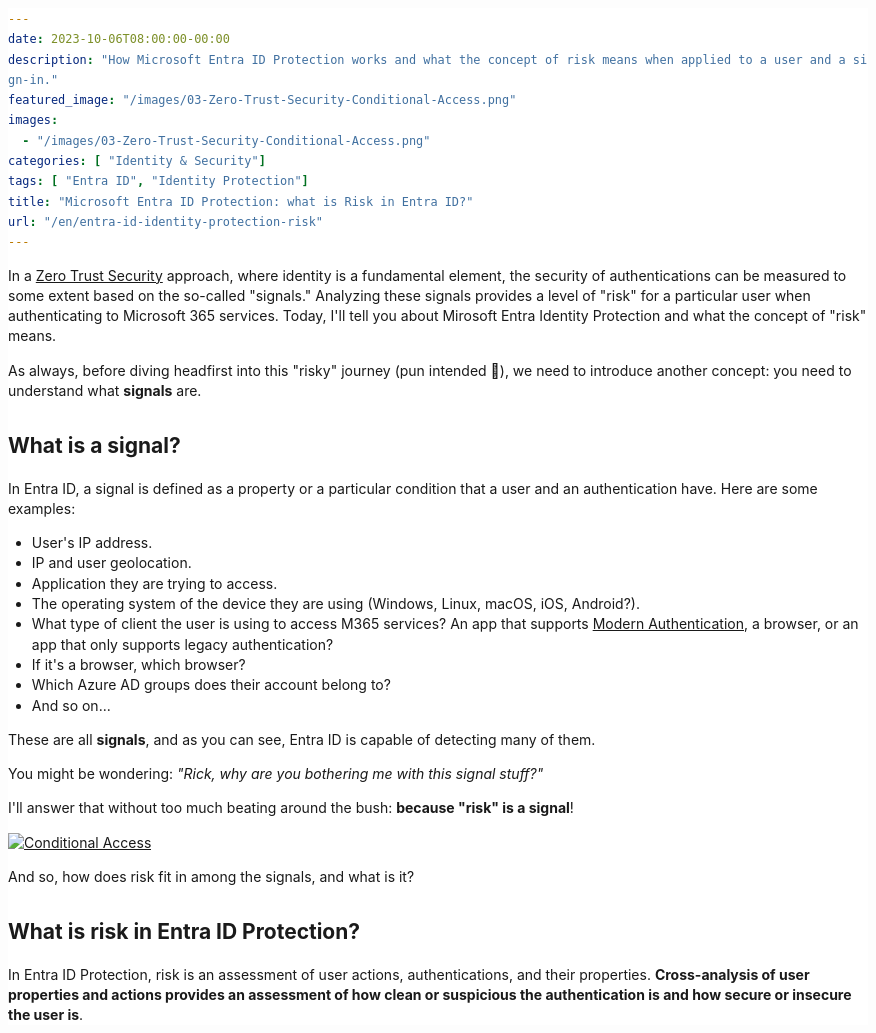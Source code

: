 ```yaml
---
date: 2023-10-06T08:00:00-00:00
description: "How Microsoft Entra ID Protection works and what the concept of risk means when applied to a user and a sign-in."
featured_image: "/images/03-Zero-Trust-Security-Conditional-Access.png"
images:
  - "/images/03-Zero-Trust-Security-Conditional-Access.png"
categories: [ "Identity & Security"]
tags: [ "Entra ID", "Identity Protection"]
title: "Microsoft Entra ID Protection: what is Risk in Entra ID?"
url: "/en/entra-id-identity-protection-risk"
---
```

In a [Zero Trust Security](/zero-trust-security/) approach, where identity is a fundamental element, the security of authentications can be measured to some extent based on the so-called "signals." Analyzing these signals provides a level of "risk" for a particular user when authenticating to Microsoft 365 services. Today, I'll tell you about Mirosoft Entra Identity Protection and what the concept of "risk" means.

As always, before diving headfirst into this "risky" journey (pun intended 🤣), we need to introduce another concept: you need to understand what **signals** are.

## What is a signal?
In Entra ID, a signal is defined as a property or a particular condition that a user and an authentication have. Here are some examples:
- User's IP address.
- IP and user geolocation.
- Application they are trying to access.
- The operating system of the device they are using (Windows, Linux, macOS, iOS, Android?).
- What type of client the user is using to access M365 services? An app that supports [Modern Authentication](/modern-authentication-multi-factor-authentication-exchange-online-skype-for-business-online/), a browser, or an app that only supports legacy authentication?
- If it's a browser, which browser?
- Which Azure AD groups does their account belong to?
- And so on...

These are all **signals**, and as you can see, Entra ID is capable of detecting many of them.

You might be wondering: *"Rick, why are you bothering me with this signal stuff?"*

I'll answer that without too much beating around the bush: **because "risk" is a signal**!

[![Conditional Access](/images/03-Zero-Trust-Security-Conditional-Access.png)](/images/03-Zero-Trust-Security-Conditional-Access.png)

And so, how does risk fit in among the signals, and what is it?

## What is risk in Entra ID Protection?
In Entra ID Protection, risk is an assessment of user actions, authentications, and their properties. **Cross-analysis of user properties and actions provides an assessment of how clean or suspicious the authentication is and how secure or insecure the user is**.
